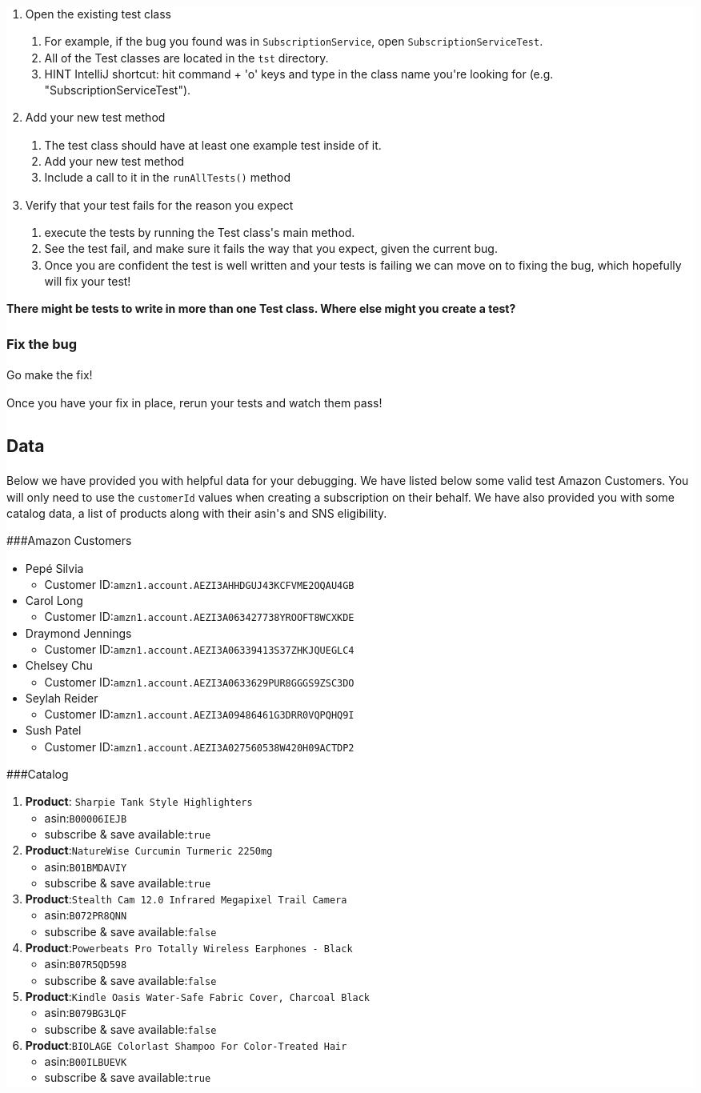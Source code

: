 1. Open the existing test class
    1. For example, if the bug you found was in `SubscriptionService`, open `SubscriptionServiceTest`.
    1. All of the Test classes are located in the `tst` directory.
    1. HINT IntelliJ shortcut: hit command + 'o' keys and type in the class name you're looking for
       (e.g. "SubscriptionServiceTest").

1. Add your new test method
    1. The test class should have at least one example test inside of it.
    1. Add your new test method
    1. Include a call to it in the `runAllTests()` method

1. Verify that your test fails for the reason you expect
    1. execute the tests by running the Test class's main method.
    1. See the test fail, and make sure it fails the way that you expect, given the current bug.
    1. Once you are confident the test is well written and your tests is failing we can move on to fixing the bug,
       which hopefully will fix your test!

**There might be tests to write in more than one Test class. Where else might you create a test?**

### Fix the bug
Go make the fix!

Once you have your fix in place, rerun your tests and watch them pass!

## Data
Below we have provided you with helpful data for your debugging. We have listed below some valid test Amazon Customers.
You will only need to use the `customerId` values when creating a subscription on their behalf. We have also provided
you with some catalog data, a list of products along with their asin's and SNS eligibility.

###Amazon Customers
- Pepé Silvia
  - Customer ID:`amzn1.account.AEZI3AHHDGUJ43KCFVME2OQAU4GB`
- Carol Long
  - Customer ID:`amzn1.account.AEZI3A063427738YROOFT8WCXKDE`
- Draymond Jennings
  - Customer ID:`amzn1.account.AEZI3A06339413S37ZHKJQUEGLC4`
- Chelsey Chu
  - Customer ID:`amzn1.account.AEZI3A0633629PUR8GGGS9ZSC3DO`
- Seylah Reider
  - Customer ID:`amzn1.account.AEZI3A09486461G3DRR0VQPQHQ9I`
- Sush Patel
  - Customer ID:`amzn1.account.AEZI3A027560538W420H09ACTDP2`

###Catalog
1. **Product**: `Sharpie Tank Style Highlighters`
   - asin:`B00006IEJB`
   - subscribe & save available:`true`
1. **Product**:`NatureWise Curcumin Turmeric 2250mg`
   - asin:`B01BMDAVIY`
   - subscribe & save available:`true`
1. **Product**:`Stealth Cam 12.0 Infrared Megapixel Trail Camera`
   - asin:`B072PR8QNN`
   - subscribe & save available:`false`
1. **Product**:`Powerbeats Pro Totally Wireless Earphones - Black`
   - asin:`B07R5QD598`
   - subscribe & save available:`false`
1. **Product**:`Kindle Oasis Water-Safe Fabric Cover, Charcoal Black`
   - asin:`B079BG3LQF`
   - subscribe & save available:`false`
1. **Product**:`BIOLAGE Colorlast Shampoo For Color-Treated Hair`
   - asin:`B00ILBUEVK`
   - subscribe & save available:`true`
